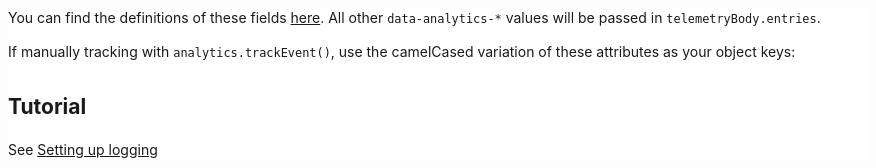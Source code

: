 You can find the definitions of these fields [here](../api/definitions/telemetry.md#body). All other `data-analytics-*` values will be passed in `telemetryBody.entries`.

If manually tracking with `analytics.trackEvent()`, use the camelCased variation of these attributes as your object keys:

## Tutorial

See [Setting up logging](https://availity.github.io/availity-workflow/recipes/logging)
